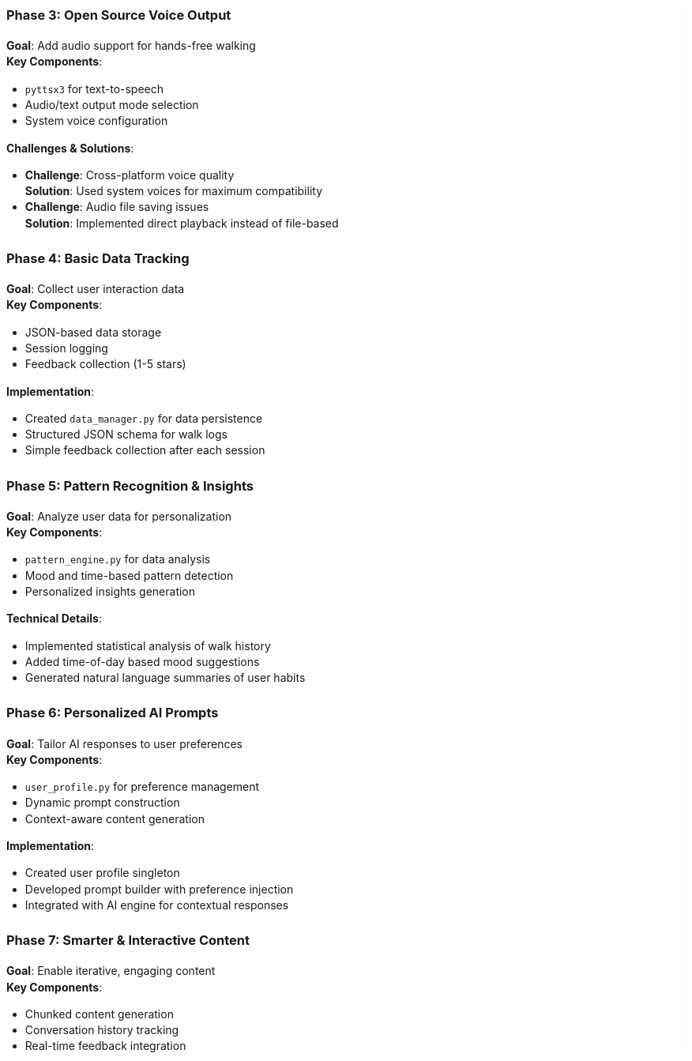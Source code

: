 ### Phase 3: Open Source Voice Output
**Goal**: Add audio support for hands-free walking  
**Key Components**:
- `pyttsx3` for text-to-speech
- Audio/text output mode selection
- System voice configuration

**Challenges & Solutions**:
- **Challenge**: Cross-platform voice quality  
  **Solution**: Used system voices for maximum compatibility
- **Challenge**: Audio file saving issues  
  **Solution**: Implemented direct playback instead of file-based

### Phase 4: Basic Data Tracking
**Goal**: Collect user interaction data  
**Key Components**:
- JSON-based data storage
- Session logging
- Feedback collection (1-5 stars)

**Implementation**:
- Created `data_manager.py` for data persistence
- Structured JSON schema for walk logs
- Simple feedback collection after each session

### Phase 5: Pattern Recognition & Insights
**Goal**: Analyze user data for personalization  
**Key Components**:
- `pattern_engine.py` for data analysis
- Mood and time-based pattern detection
- Personalized insights generation

**Technical Details**:
- Implemented statistical analysis of walk history
- Added time-of-day based mood suggestions
- Generated natural language summaries of user habits

### Phase 6: Personalized AI Prompts
**Goal**: Tailor AI responses to user preferences  
**Key Components**:
- `user_profile.py` for preference management
- Dynamic prompt construction
- Context-aware content generation

**Implementation**:
- Created user profile singleton
- Developed prompt builder with preference injection
- Integrated with AI engine for contextual responses

### Phase 7: Smarter & Interactive Content
**Goal**: Enable iterative, engaging content  
**Key Components**:
- Chunked content generation
- Conversation history tracking
- Real-time feedback integration
